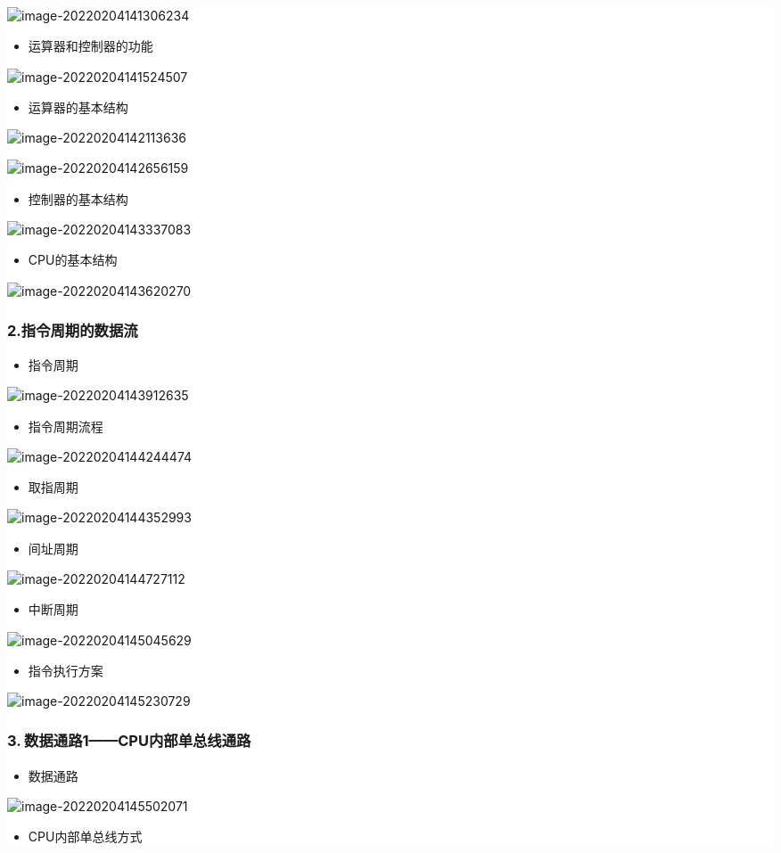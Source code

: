 ![image-20220204141306234](https://img-blog.csdnimg.cn/img_convert/8ef54f5cd0f96218eba5d9cffd9d782c.png)

- 运算器和控制器的功能

![image-20220204141524507](https://img-blog.csdnimg.cn/img_convert/1bef490ea2a0ba7594116e0b3be37c2a.png)

- 运算器的基本结构

![image-20220204142113636](https://img-blog.csdnimg.cn/img_convert/067dd73e78e63d91db2a7109d5419ace.png)

![image-20220204142656159](https://img-blog.csdnimg.cn/img_convert/a5b52300a053e81d4807e2c9f57264dd.png)

- 控制器的基本结构

![image-20220204143337083](https://img-blog.csdnimg.cn/img_convert/729c87285927df4dc3d17473924f0454.png)

- CPU的基本结构

![image-20220204143620270](https://img-blog.csdnimg.cn/img_convert/e91388d44a089f1e1dd985b86b7d321e.png)

### 2.指令周期的数据流

- 指令周期

![image-20220204143912635](https://img-blog.csdnimg.cn/img_convert/5231da7517bf94ccf01b583bbc3f3248.png)

- 指令周期流程

![image-20220204144244474](https://img-blog.csdnimg.cn/img_convert/37b97c4a6a7c63cd482bbd18ec64476f.png)

- 取指周期

![image-20220204144352993](https://img-blog.csdnimg.cn/img_convert/5d0865173bf37f409c72153118c5f82d.png)

- 间址周期

![image-20220204144727112](https://img-blog.csdnimg.cn/img_convert/b111933c89c971f901ade5fc2e835f93.png)

- 中断周期

![image-20220204145045629](https://img-blog.csdnimg.cn/img_convert/b72431e4a7a219f78cba3d8b62035613.png)

- 指令执行方案

![image-20220204145230729](https://img-blog.csdnimg.cn/img_convert/ce974cc705636c1da2a6e137f92f92df.png)

### 3. 数据通路1——CPU内部单总线通路

- 数据通路

![image-20220204145502071](https://img-blog.csdnimg.cn/img_convert/bf791906bc51a8494fcae4c13f58d64e.png)

- CPU内部单总线方式

